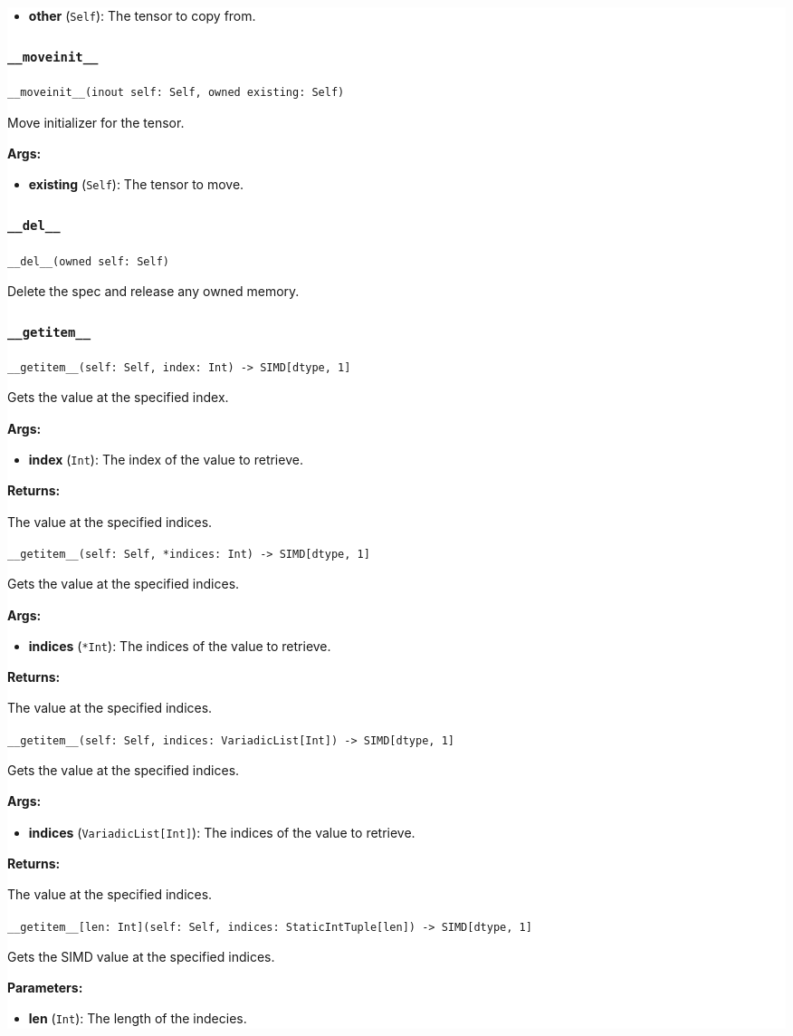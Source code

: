- ​**other** (`Self`): The tensor to copy from.

### `__moveinit__`

`__moveinit__(inout self: Self, owned existing: Self)`

Move initializer for the tensor.

**Args:**

- ​**existing** (`Self`): The tensor to move.

### `__del__`

`__del__(owned self: Self)`

Delete the spec and release any owned memory.

### `__getitem__`

`__getitem__(self: Self, index: Int) -> SIMD[dtype, 1]`

Gets the value at the specified index.

**Args:**

- ​**index** (`Int`): The index of the value to retrieve.

**Returns:**

The value at the specified indices.

`__getitem__(self: Self, *indices: Int) -> SIMD[dtype, 1]`

Gets the value at the specified indices.

**Args:**

- ​**indices** (`*Int`): The indices of the value to retrieve.

**Returns:**

The value at the specified indices.

`__getitem__(self: Self, indices: VariadicList[Int]) -> SIMD[dtype, 1]`

Gets the value at the specified indices.

**Args:**

- ​**indices** (`VariadicList[Int]`): The indices of the value to retrieve.

**Returns:**

The value at the specified indices.

`__getitem__[len: Int](self: Self, indices: StaticIntTuple[len]) -> SIMD[dtype, 1]`

Gets the SIMD value at the specified indices.

**Parameters:**

- ​**len** (`Int`): The length of the indecies.

